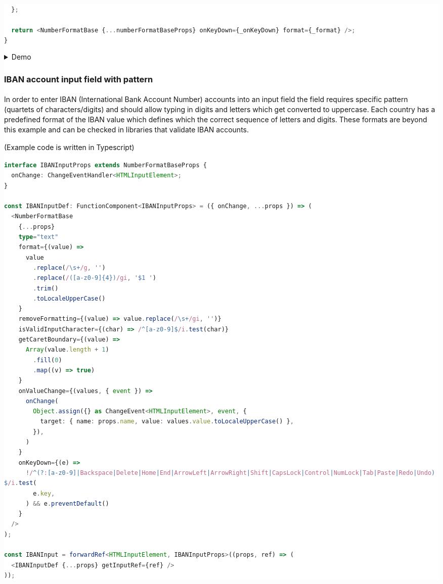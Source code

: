 ```js
  };

  return <NumberFormatBase {...numberFormatBaseProps} onKeyDown={_onKeyDown} format={_format} />;
}
```

<details><summary>
  Demo
  </summary></details>

### IBAN account input field with pattern

In order to enter IBAN (International Bank Account Number) accounts into an input field the field requires specific pattern (quartets of characters/digits) and should allow typing in digits and letters which get converted to uppercase. Each country has a predefined format of the IBAN value which defines which the correct sequence of letters and digits. These formats are beyond this example and can be checked in libraries that validate IBAN accounts.

(Example code is written in Typescript)

```ts
interface IBANInputProps extends NumberFormatBaseProps {
  onChange: ChangeEventHandler<HTMLInputElement>;
}

const IBANInputDef: FunctionComponent<IBANInputProps> = ({ onChange, ...props }) => (
  <NumberFormatBase
    {...props}
    type="text"
    format={(value) =>
      value
        .replace(/\s+/g, '')
        .replace(/([a-z0-9]{4})/gi, '$1 ')
        .trim()
        .toLocaleUpperCase()
    }
    removeFormatting={(value) => value.replace(/\s+/gi, '')}
    isValidInputCharacter={(char) => /^[a-z0-9]$/i.test(char)}
    getCaretBoundary={(value) =>
      Array(value.length + 1)
        .fill(0)
        .map((v) => true)
    }
    onValueChange={(values, { event }) =>
      onChange(
        Object.assign({} as ChangeEvent<HTMLInputElement>, event, {
          target: { name: props.name, value: values.value.toLocaleUpperCase() },
        }),
      )
    }
    onKeyDown={(e) =>
      !/^(?:[a-z0-9]|Backspace|Delete|Home|End|ArrowLeft|ArrowRight|Shift|CapsLock|Control|NumLock|Tab|Paste|Redo|Undo)$/i.test(
        e.key,
      ) && e.preventDefault()
    }
  />
);

const IBANInput = forwardRef<HTMLInputElement, IBANInputProps>((props, ref) => (
  <IBANInputDef {...props} getInputRef={ref} />
));
```
